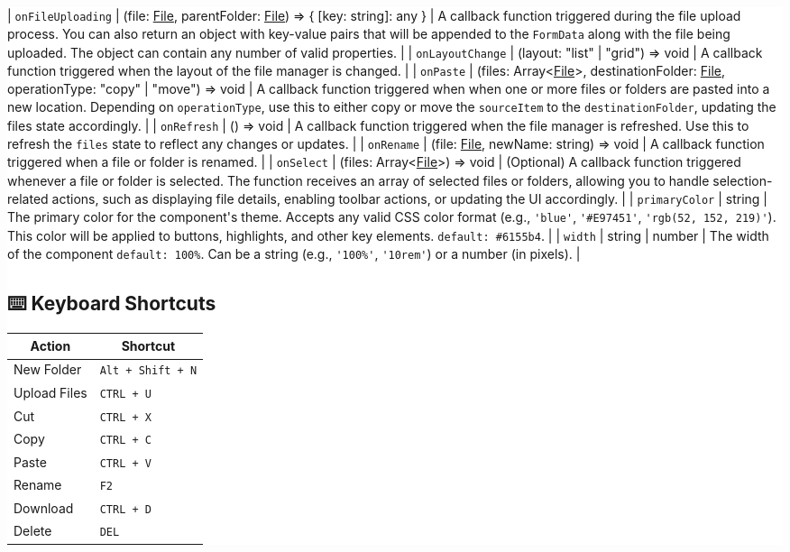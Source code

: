 | `onFileUploading`      | (file: [File](#-file-structure), parentFolder: [File](#-file-structure)) => { [key: string]: any }                             | A callback function triggered during the file upload process. You can also return an object with key-value pairs that will be appended to the `FormData` along with the file being uploaded. The object can contain any number of valid properties.                                                                                                                                                                                                                                                                             |
| `onLayoutChange`       | (layout: "list" \| "grid") => void                                                                                             | A callback function triggered when the layout of the file manager is changed.                                                                                                                                                                                                                                                                                                                                                                                                                                                   |
| `onPaste`              | (files: Array<[File](#-file-structure)>, destinationFolder: [File](#-file-structure), operationType: "copy" \| "move") => void | A callback function triggered when when one or more files or folders are pasted into a new location. Depending on `operationType`, use this to either copy or move the `sourceItem` to the `destinationFolder`, updating the files state accordingly.                                                                                                                                                                                                                                                                           |
| `onRefresh`            | () => void                                                                                                                     | A callback function triggered when the file manager is refreshed. Use this to refresh the `files` state to reflect any changes or updates.                                                                                                                                                                                                                                                                                                                                                                                      |
| `onRename`             | (file: [File](#-file-structure), newName: string) => void                                                                      | A callback function triggered when a file or folder is renamed.                                                                                                                                                                                                                                                                                                                                                                                                                                                                 |
| `onSelect`             | (files: Array<[File](#-file-structure)>) => void                                                                               | (Optional) A callback function triggered whenever a file or folder is selected. The function receives an array of selected files or folders, allowing you to handle selection-related actions, such as displaying file details, enabling toolbar actions, or updating the UI accordingly.                                                                                                                                                                                                                                       |
| `primaryColor`         | string                                                                                                                         | The primary color for the component's theme. Accepts any valid CSS color format (e.g., `'blue'`, `'#E97451'`, `'rgb(52, 152, 219)'`). This color will be applied to buttons, highlights, and other key elements. `default: #6155b4`.                                                                                                                                                                                                                                                                                            |
| `width`                | string \| number                                                                                                               | The width of the component `default: 100%`. Can be a string (e.g., `'100%'`, `'10rem'`) or a number (in pixels).                                                                                                                                                                                                                                                                                                                                                                                                                |

## ⌨️ Keyboard Shortcuts

| **Action**                     | **Shortcut**       |
| ------------------------------ | ------------------ |
| New Folder                     | `Alt + Shift + N`  |
| Upload Files                   | `CTRL + U`         |
| Cut                            | `CTRL + X`         |
| Copy                           | `CTRL + C`         |
| Paste                          | `CTRL + V`         |
| Rename                         | `F2`               |
| Download                       | `CTRL + D`         |
| Delete                         | `DEL`              |